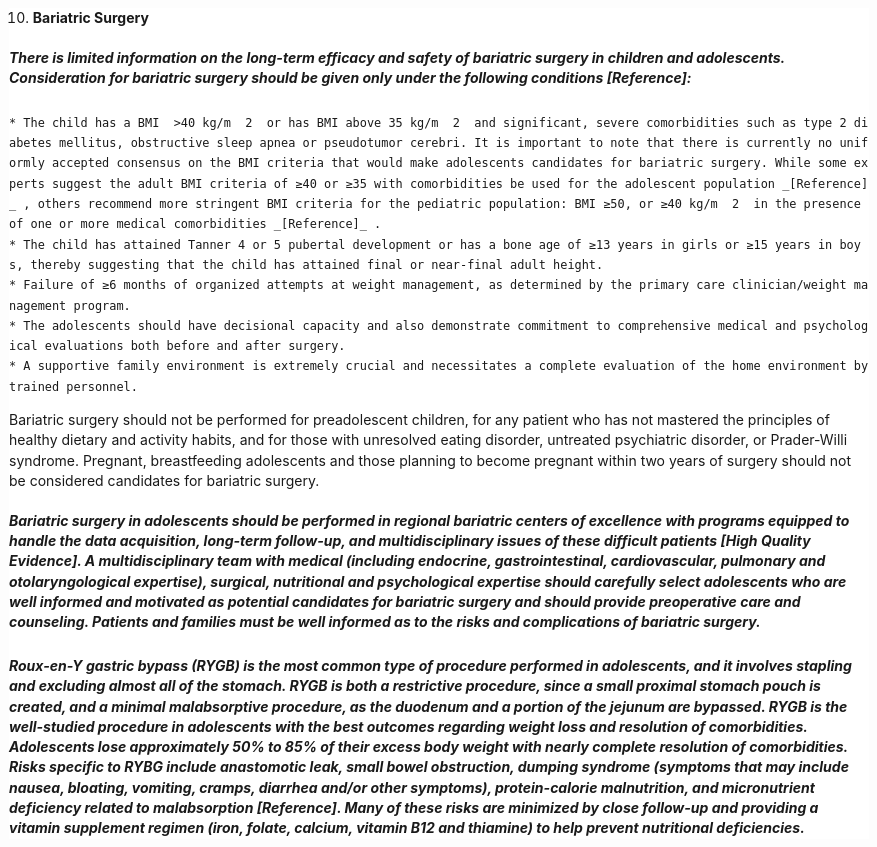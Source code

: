 


  10. **Bariatric Surgery**

#####  There is limited information on the long-term efficacy and safety of bariatric surgery in children and adolescents. Consideration for bariatric surgery should be given only under the following conditions [Reference]: 

    * The child has a BMI  >40 kg/m  2  or has BMI above 35 kg/m  2  and significant, severe comorbidities such as type 2 diabetes mellitus, obstructive sleep apnea or pseudotumor cerebri. It is important to note that there is currently no uniformly accepted consensus on the BMI criteria that would make adolescents candidates for bariatric surgery. While some experts suggest the adult BMI criteria of ≥40 or ≥35 with comorbidities be used for the adolescent population _[Reference]_ , others recommend more stringent BMI criteria for the pediatric population: BMI ≥50, or ≥40 kg/m  2  in the presence of one or more medical comorbidities _[Reference]_ . 
    * The child has attained Tanner 4 or 5 pubertal development or has a bone age of ≥13 years in girls or ≥15 years in boys, thereby suggesting that the child has attained final or near-final adult height. 
    * Failure of ≥6 months of organized attempts at weight management, as determined by the primary care clinician/weight management program. 
    * The adolescents should have decisional capacity and also demonstrate commitment to comprehensive medical and psychological evaluations both before and after surgery. 
    * A supportive family environment is extremely crucial and necessitates a complete evaluation of the home environment by trained personnel. 

Bariatric surgery should not be performed for preadolescent children, for any patient who has not mastered the principles of healthy dietary and activity habits, and for those with unresolved eating disorder, untreated psychiatric disorder, or Prader-Willi syndrome. Pregnant, breastfeeding adolescents and those planning to become pregnant within two years of surgery should not be considered candidates for bariatric surgery. 

#####  Bariatric surgery in adolescents should be performed in regional bariatric centers of excellence with programs equipped to handle the data acquisition, long-term follow-up, and multidisciplinary issues of these difficult patients [High Quality Evidence]. A multidisciplinary team with medical (including endocrine, gastrointestinal, cardiovascular, pulmonary and otolaryngological expertise), surgical, nutritional and psychological expertise should carefully select adolescents who are well informed and motivated as potential candidates for bariatric surgery and should provide preoperative care and counseling. Patients and families must be well informed as to the risks and complications of bariatric surgery. 

#####  Roux-en-Y gastric bypass (RYGB) is the most common type of procedure performed in adolescents, and it involves stapling and excluding almost all of the stomach. RYGB is both a restrictive procedure, since a small proximal stomach pouch is created, and a minimal malabsorptive procedure, as the duodenum and a portion of the jejunum are bypassed. RYGB is the well-studied procedure in adolescents with the best outcomes regarding weight loss and resolution of comorbidities. Adolescents lose approximately 50% to 85% of their excess body weight with nearly complete resolution of comorbidities. Risks specific to RYBG include anastomotic leak, small bowel obstruction, dumping syndrome (symptoms that may include nausea, bloating, vomiting, cramps, diarrhea and/or other symptoms), protein-calorie malnutrition, and micronutrient deficiency related to malabsorption [Reference]. Many of these risks are minimized by close follow-up and providing a vitamin supplement regimen (iron, folate, calcium, vitamin B12 and thiamine) to help prevent nutritional deficiencies. 
